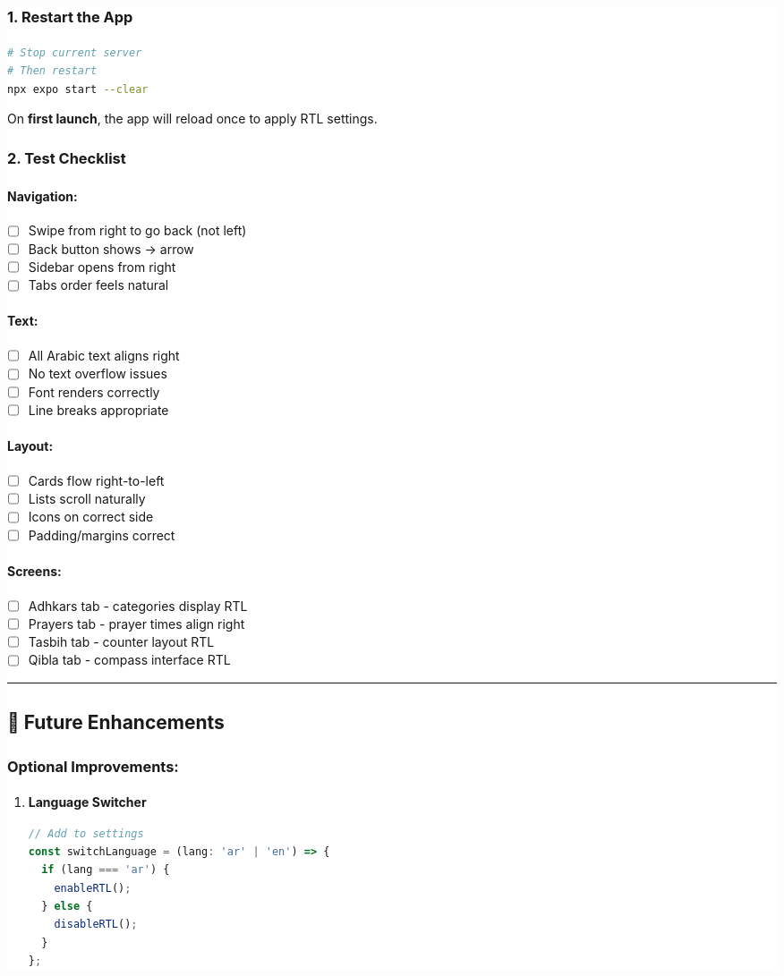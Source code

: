 ### 1. **Restart the App**
```bash
# Stop current server
# Then restart
npx expo start --clear
```

On **first launch**, the app will reload once to apply RTL settings.

### 2. **Test Checklist**

#### Navigation:
- [ ] Swipe from right to go back (not left)
- [ ] Back button shows → arrow
- [ ] Sidebar opens from right
- [ ] Tabs order feels natural

#### Text:
- [ ] All Arabic text aligns right
- [ ] No text overflow issues
- [ ] Font renders correctly
- [ ] Line breaks appropriate

#### Layout:
- [ ] Cards flow right-to-left
- [ ] Lists scroll naturally
- [ ] Icons on correct side
- [ ] Padding/margins correct

#### Screens:
- [ ] Adhkars tab - categories display RTL
- [ ] Prayers tab - prayer times align right
- [ ] Tasbih tab - counter layout RTL
- [ ] Qibla tab - compass interface RTL

---

## 🔄 Future Enhancements

### Optional Improvements:

1. **Language Switcher**
   ```typescript
   // Add to settings
   const switchLanguage = (lang: 'ar' | 'en') => {
     if (lang === 'ar') {
       enableRTL();
     } else {
       disableRTL();
     }
   };
   ```
